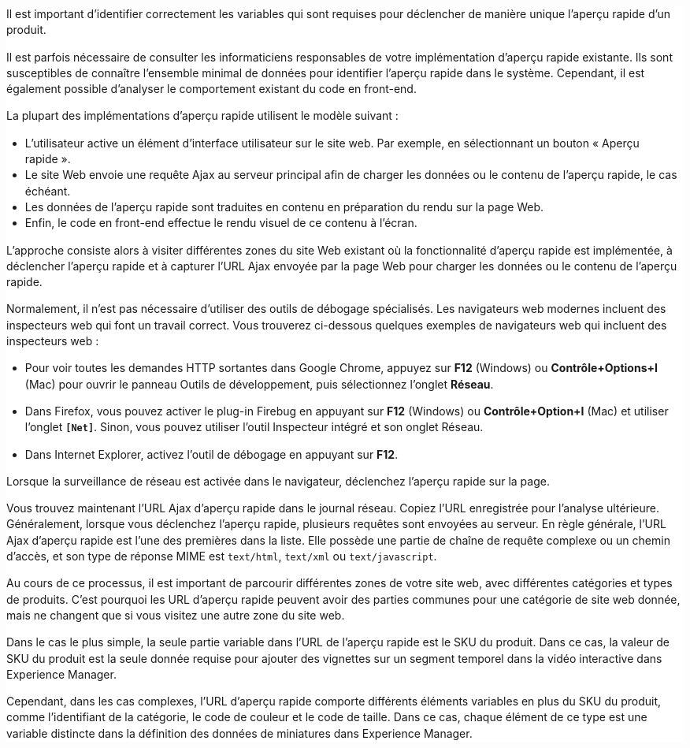 Il est important d’identifier correctement les variables qui sont requises pour déclencher de manière unique l’aperçu rapide d’un produit.

Il est parfois nécessaire de consulter les informaticiens responsables de votre implémentation d’aperçu rapide existante. Ils sont susceptibles de connaître l’ensemble minimal de données pour identifier l’aperçu rapide dans le système. Cependant, il est également possible d’analyser le comportement existant du code en front-end.

La plupart des implémentations d’aperçu rapide utilisent le modèle suivant :

* L’utilisateur active un élément d’interface utilisateur sur le site web. Par exemple, en sélectionnant un bouton « Aperçu rapide ».
* Le site Web envoie une requête Ajax au serveur principal afin de charger les données ou le contenu de l’aperçu rapide, le cas échéant.
* Les données de l’aperçu rapide sont traduites en contenu en préparation du rendu sur la page Web.
* Enfin, le code en front-end effectue le rendu visuel de ce contenu à l’écran.

L’approche consiste alors à visiter différentes zones du site Web existant où la fonctionnalité d’aperçu rapide est implémentée, à déclencher l’aperçu rapide et à capturer l’URL Ajax envoyée par la page Web pour charger les données ou le contenu de l’aperçu rapide.

Normalement, il n’est pas nécessaire d’utiliser des outils de débogage spécialisés. Les navigateurs web modernes incluent des inspecteurs web qui font un travail correct. Vous trouverez ci-dessous quelques exemples de navigateurs web qui incluent des inspecteurs web :

* Pour voir toutes les demandes HTTP sortantes dans Google Chrome, appuyez sur **F12** (Windows) ou **Contrôle+Options+I** (Mac) pour ouvrir le panneau Outils de développement, puis sélectionnez l’onglet **Réseau**.

* Dans Firefox, vous pouvez activer le plug-in Firebug en appuyant sur **F12** (Windows) ou **Contrôle+Option+I** (Mac) et utiliser l’onglet **`[Net]`**. Sinon, vous pouvez utiliser l’outil Inspecteur intégré et son onglet Réseau.

* Dans Internet Explorer, activez l’outil de débogage en appuyant sur **F12**.

Lorsque la surveillance de réseau est activée dans le navigateur, déclenchez l’aperçu rapide sur la page.

Vous trouvez maintenant l’URL Ajax d’aperçu rapide dans le journal réseau. Copiez l’URL enregistrée pour l’analyse ultérieure. Généralement, lorsque vous déclenchez l’aperçu rapide, plusieurs requêtes sont envoyées au serveur. En règle générale, l’URL Ajax d’aperçu rapide est l’une des premières dans la liste. Elle possède une partie de chaîne de requête complexe ou un chemin d’accès, et son type de réponse MIME est `text/html`, `text/xml` ou `text/javascript`.

Au cours de ce processus, il est important de parcourir différentes zones de votre site web, avec différentes catégories et types de produits. C’est pourquoi les URL d’aperçu rapide peuvent avoir des parties communes pour une catégorie de site web donnée, mais ne changent que si vous visitez une autre zone du site web.

Dans le cas le plus simple, la seule partie variable dans l’URL de l’aperçu rapide est le SKU du produit. Dans ce cas, la valeur de SKU du produit est la seule donnée requise pour ajouter des vignettes sur un segment temporel dans la vidéo interactive dans Experience Manager.

Cependant, dans les cas complexes, l’URL d’aperçu rapide comporte différents éléments variables en plus du SKU du produit, comme l’identifiant de la catégorie, le code de couleur et le code de taille. Dans ce cas, chaque élément de ce type est une variable distincte dans la définition des données de miniatures dans Experience Manager.
